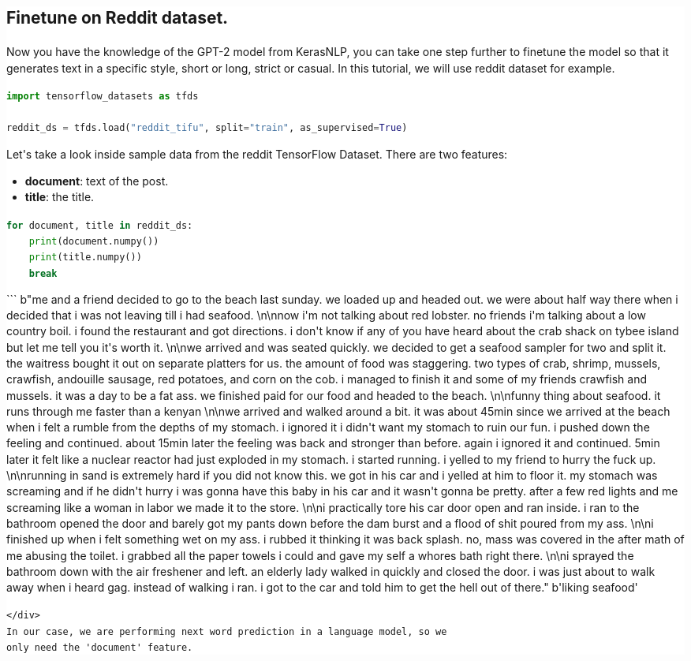## Finetune on Reddit dataset.

Now you have the knowledge of the GPT-2 model from KerasNLP, you can take one
step further to finetune the model so that it generates text in a specific
style, short or long, strict or casual. In this tutorial, we will use reddit
dataset for example.


```python
import tensorflow_datasets as tfds

reddit_ds = tfds.load("reddit_tifu", split="train", as_supervised=True)
```

Let's take a look inside sample data from the reddit TensorFlow Dataset. There
are two features:

- **__document__**: text of the post.
- **__title__**: the title.


```python
for document, title in reddit_ds:
    print(document.numpy())
    print(title.numpy())
    break
```

<div class="k-default-codeblock">
```
b"me and a friend decided to go to the beach last sunday. we loaded up and headed out. we were about half way there when i decided that i was not leaving till i had seafood. \n\nnow i'm not talking about red lobster. no friends i'm talking about a low country boil. i found the restaurant and got directions. i don't know if any of you have heard about the crab shack on tybee island but let me tell you it's worth it. \n\nwe arrived and was seated quickly. we decided to get a seafood sampler for two and split it. the waitress bought it out on separate platters for us. the amount of food was staggering. two types of crab, shrimp, mussels, crawfish, andouille sausage, red potatoes, and corn on the cob. i managed to finish it and some of my friends crawfish and mussels. it was a day to be a fat ass. we finished paid for our food and headed to the beach. \n\nfunny thing about seafood. it runs through me faster than a kenyan \n\nwe arrived and walked around a bit. it was about 45min since we arrived at the beach when i felt a rumble from the depths of my stomach. i ignored it i didn't want my stomach to ruin our fun. i pushed down the feeling and continued. about 15min later the feeling was back and stronger than before. again i ignored it and continued. 5min later it felt like a nuclear reactor had just exploded in my stomach. i started running. i yelled to my friend to hurry the fuck up. \n\nrunning in sand is extremely hard if you did not know this. we got in his car and i yelled at him to floor it. my stomach was screaming and if he didn't hurry i was gonna have this baby in his car and it wasn't gonna be pretty. after a few red lights and me screaming like a woman in labor we made it to the store. \n\ni practically tore his car door open and ran inside. i ran to the bathroom opened the door and barely got my pants down before the dam burst and a flood of shit poured from my ass. \n\ni finished up when i felt something wet on my ass. i rubbed it thinking it was back splash. no, mass was covered in the after math of me abusing the toilet. i grabbed all the paper towels i could and gave my self a whores bath right there. \n\ni sprayed the bathroom down with the air freshener and left. an elderly lady walked in quickly and closed the door. i was just about to walk away when i heard gag. instead of walking i ran. i got to the car and told him to get the hell out of there."
b'liking seafood'

```
</div>
In our case, we are performing next word prediction in a language model, so we
only need the 'document' feature.
